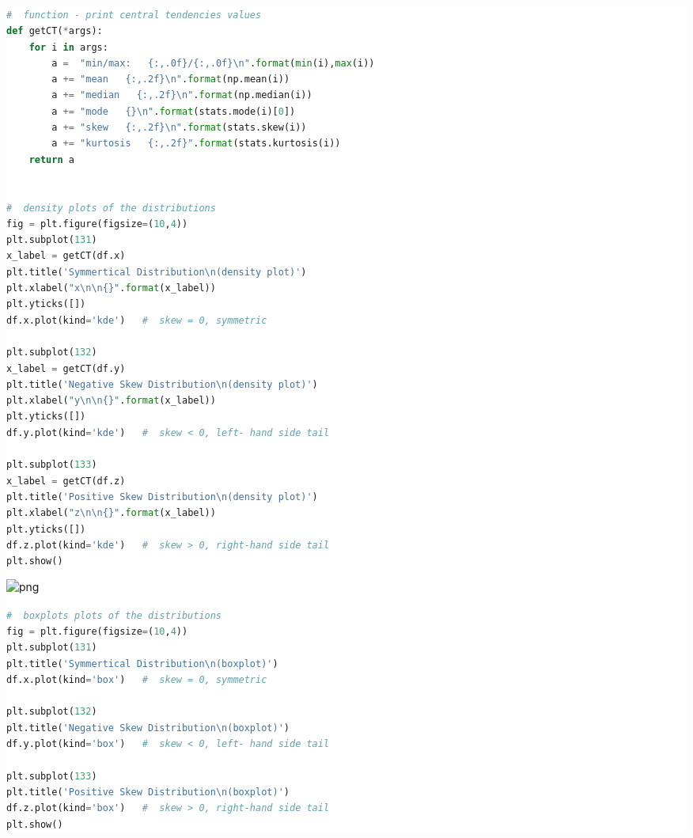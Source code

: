 


```python
#  function - print central tendencies values
def getCT(*args):
    for i in args:
        a =  "min/max:   {:,.0f}/{:,.0f}\n".format(min(i),max(i))
        a += "mean   {:,.2f}\n".format(np.mean(i))
        a += "median   {:,.2f}\n".format(np.median(i))
        a += "mode   {}\n".format(stats.mode(i)[0])
        a += "skew   {:,.2f}\n".format(stats.skew(i))
        a += "kurtosis   {:,.2f}".format(stats.kurtosis(i))
    return a


#  density plots of the distributions
fig = plt.figure(figsize=(10,4))
plt.subplot(131)
x_label = getCT(df.x)
plt.title('Symmertical Distribution\n(density plot)')
plt.xlabel("x\n\n{}".format(x_label))
plt.yticks([])
df.x.plot(kind='kde')   #  skew = 0, symmetric

plt.subplot(132)
x_label = getCT(df.y)
plt.title('Negative Skew Distribution\n(density plot)')
plt.xlabel("y\n\n{}".format(x_label))
plt.yticks([])
df.y.plot(kind='kde')   #  skew < 0, left- hand side tail

plt.subplot(133)
x_label = getCT(df.z)
plt.title('Positive Skew Distribution\n(density plot)')
plt.xlabel("z\n\n{}".format(x_label))
plt.yticks([])
df.z.plot(kind='kde')   #  skew > 0, right-hand side tail
plt.show()
```


    
![png](output_34_0.png)
    



```python
#  boxplots plots of the distributions
fig = plt.figure(figsize=(10,4))
plt.subplot(131)
plt.title('Symmertical Distribution\n(boxplot)')
df.x.plot(kind='box')   #  skew = 0, symmetric

plt.subplot(132)
plt.title('Negative Skew Distribution\n(boxplot)')
df.y.plot(kind='box')   #  skew < 0, left- hand side tail

plt.subplot(133)
plt.title('Positive Skew Distribution\n(boxplot)')
df.z.plot(kind='box')   #  skew > 0, right-hand side tail
plt.show()
```
